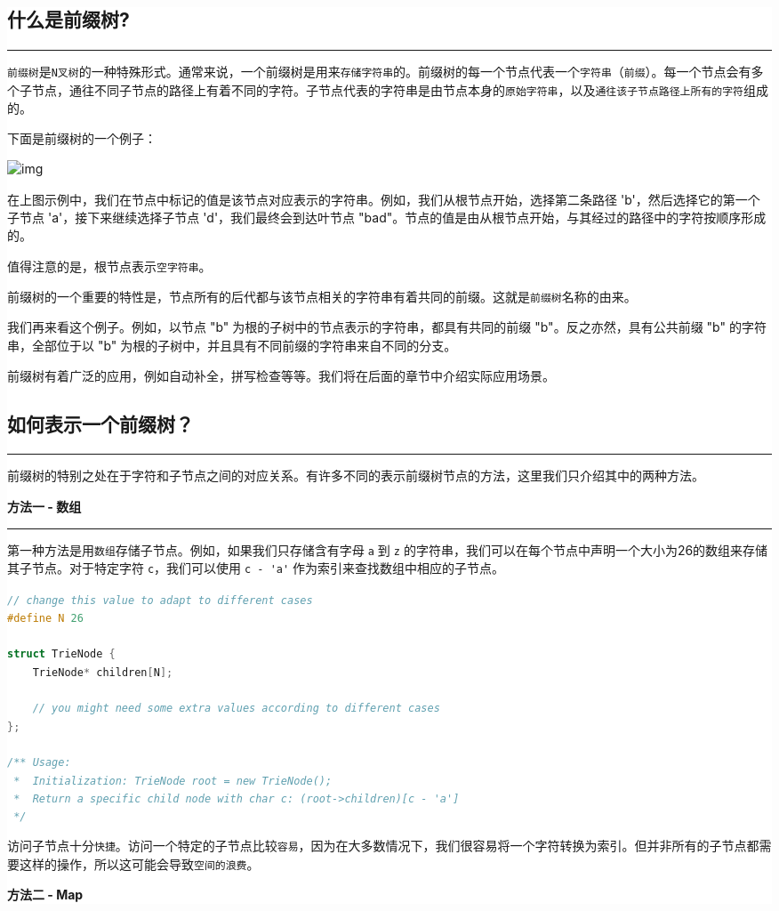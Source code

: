 ## 什么是前缀树?

------

`前缀树`是`N叉树`的一种特殊形式。通常来说，一个前缀树是用来`存储字符串`的。前缀树的每一个节点代表一个`字符串`（`前缀`）。每一个节点会有多个子节点，通往不同子节点的路径上有着不同的字符。子节点代表的字符串是由节点本身的`原始字符串`，以及`通往该子节点路径上所有的字符`组成的。

下面是前缀树的一个例子：

![img](https://aliyun-lc-upload.oss-cn-hangzhou.aliyuncs.com/aliyun-lc-upload/uploads/2018/02/07/screen-shot-2018-01-31-at-163403.png)

在上图示例中，我们在节点中标记的值是该节点对应表示的字符串。例如，我们从根节点开始，选择第二条路径 'b'，然后选择它的第一个子节点 'a'，接下来继续选择子节点 'd'，我们最终会到达叶节点 "bad"。节点的值是由从根节点开始，与其经过的路径中的字符按顺序形成的。

值得注意的是，根节点表示`空字符串`。

前缀树的一个重要的特性是，节点所有的后代都与该节点相关的字符串有着共同的前缀。这就是`前缀树`名称的由来。

我们再来看这个例子。例如，以节点 "b" 为根的子树中的节点表示的字符串，都具有共同的前缀 "b"。反之亦然，具有公共前缀 "b" 的字符串，全部位于以 "b" 为根的子树中，并且具有不同前缀的字符串来自不同的分支。

前缀树有着广泛的应用，例如自动补全，拼写检查等等。我们将在后面的章节中介绍实际应用场景。

## 如何表示一个前缀树？

---

前缀树的特别之处在于字符和子节点之间的对应关系。有许多不同的表示前缀树节点的方法，这里我们只介绍其中的两种方法。

**方法一 - 数组**

------

第一种方法是用`数组`存储子节点。例如，如果我们只存储含有字母 `a` 到 `z` 的字符串，我们可以在每个节点中声明一个大小为26的数组来存储其子节点。对于特定字符 `c`，我们可以使用 `c - 'a'` 作为索引来查找数组中相应的子节点。

```c++
// change this value to adapt to different cases
#define N 26

struct TrieNode {
    TrieNode* children[N];
    
    // you might need some extra values according to different cases
};

/** Usage:
 *  Initialization: TrieNode root = new TrieNode();
 *  Return a specific child node with char c: (root->children)[c - 'a']
 */

```

访问子节点十分`快捷`。访问一个特定的子节点比较`容易`，因为在大多数情况下，我们很容易将一个字符转换为索引。但并非所有的子节点都需要这样的操作，所以这可能会导致`空间的浪费`。

**方法二 - Map**
